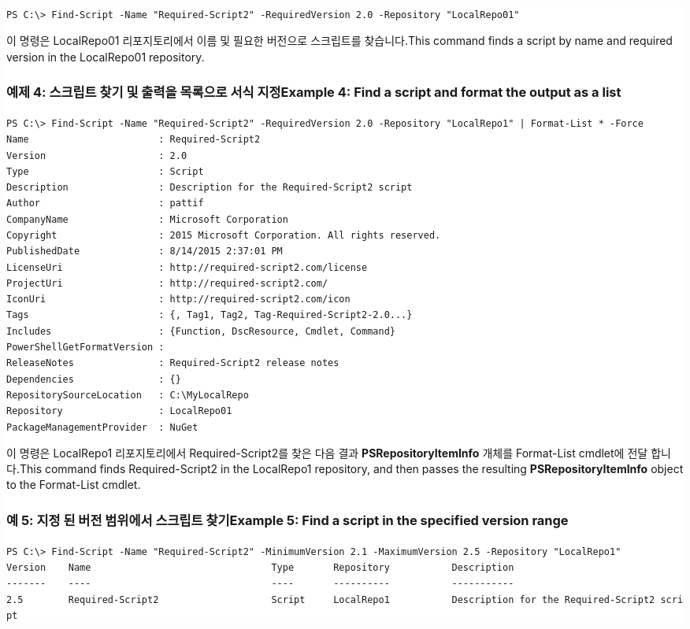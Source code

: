 ```
PS C:\> Find-Script -Name "Required-Script2" -RequiredVersion 2.0 -Repository "LocalRepo01"
```

<span data-ttu-id="694e3-114">이 명령은 LocalRepo01 리포지토리에서 이름 및 필요한 버전으로 스크립트를 찾습니다.</span><span class="sxs-lookup"><span data-stu-id="694e3-114">This command finds a script by name and required version in the LocalRepo01 repository.</span></span>

### <span data-ttu-id="694e3-115">예제 4: 스크립트 찾기 및 출력을 목록으로 서식 지정</span><span class="sxs-lookup"><span data-stu-id="694e3-115">Example 4: Find a script and format the output as a list</span></span>

```
PS C:\> Find-Script -Name "Required-Script2" -RequiredVersion 2.0 -Repository "LocalRepo1" | Format-List * -Force
Name                       : Required-Script2
Version                    : 2.0
Type                       : Script
Description                : Description for the Required-Script2 script
Author                     : pattif
CompanyName                : Microsoft Corporation
Copyright                  : 2015 Microsoft Corporation. All rights reserved.
PublishedDate              : 8/14/2015 2:37:01 PM
LicenseUri                 : http://required-script2.com/license
ProjectUri                 : http://required-script2.com/
IconUri                    : http://required-script2.com/icon
Tags                       : {, Tag1, Tag2, Tag-Required-Script2-2.0...}
Includes                   : {Function, DscResource, Cmdlet, Command}
PowerShellGetFormatVersion :
ReleaseNotes               : Required-Script2 release notes
Dependencies               : {}
RepositorySourceLocation   : C:\MyLocalRepo
Repository                 : LocalRepo01
PackageManagementProvider  : NuGet
```

<span data-ttu-id="694e3-116">이 명령은 LocalRepo1 리포지토리에서 Required-Script2를 찾은 다음 결과 **PSRepositoryItemInfo** 개체를 Format-List cmdlet에 전달 합니다.</span><span class="sxs-lookup"><span data-stu-id="694e3-116">This command finds Required-Script2 in the LocalRepo1 repository, and then passes the resulting **PSRepositoryItemInfo** object to the Format-List cmdlet.</span></span>

### <span data-ttu-id="694e3-117">예 5: 지정 된 버전 범위에서 스크립트 찾기</span><span class="sxs-lookup"><span data-stu-id="694e3-117">Example 5: Find a script in the specified version range</span></span>

```
PS C:\> Find-Script -Name "Required-Script2" -MinimumVersion 2.1 -MaximumVersion 2.5 -Repository "LocalRepo1"
Version    Name                                Type       Repository           Description
-------    ----                                ----       ----------           -----------
2.5        Required-Script2                    Script     LocalRepo1           Description for the Required-Script2 script
```
